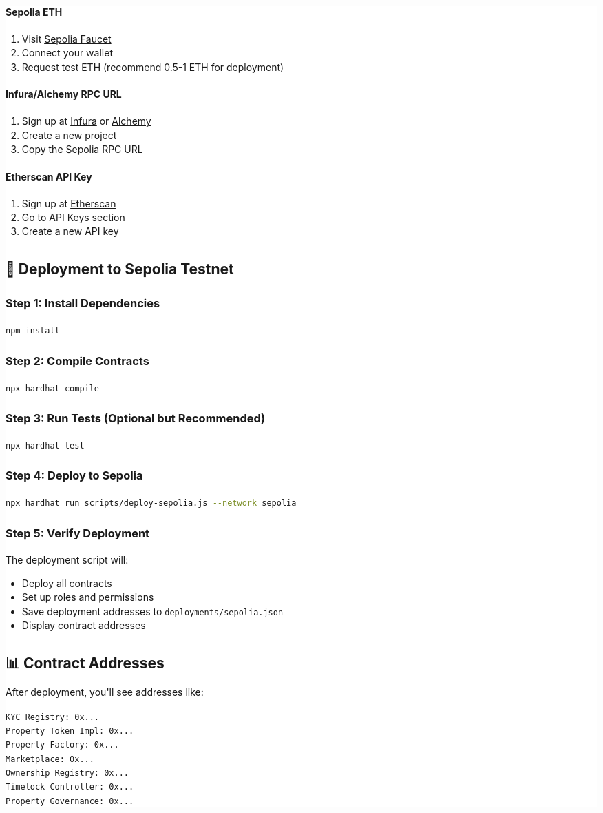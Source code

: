#### Sepolia ETH
1. Visit [Sepolia Faucet](https://sepoliafaucet.com/)
2. Connect your wallet
3. Request test ETH (recommend 0.5-1 ETH for deployment)

#### Infura/Alchemy RPC URL
1. Sign up at [Infura](https://infura.io/) or [Alchemy](https://alchemy.com/)
2. Create a new project
3. Copy the Sepolia RPC URL

#### Etherscan API Key
1. Sign up at [Etherscan](https://etherscan.io/)
2. Go to API Keys section
3. Create a new API key

## 🚀 Deployment to Sepolia Testnet

### Step 1: Install Dependencies
```bash
npm install
```

### Step 2: Compile Contracts
```bash
npx hardhat compile
```

### Step 3: Run Tests (Optional but Recommended)
```bash
npx hardhat test
```

### Step 4: Deploy to Sepolia
```bash
npx hardhat run scripts/deploy-sepolia.js --network sepolia
```

### Step 5: Verify Deployment
The deployment script will:
- Deploy all contracts
- Set up roles and permissions
- Save deployment addresses to `deployments/sepolia.json`
- Display contract addresses

## 📊 Contract Addresses

After deployment, you'll see addresses like:
```
KYC Registry: 0x...
Property Token Impl: 0x...
Property Factory: 0x...
Marketplace: 0x...
Ownership Registry: 0x...
Timelock Controller: 0x...
Property Governance: 0x...
```
